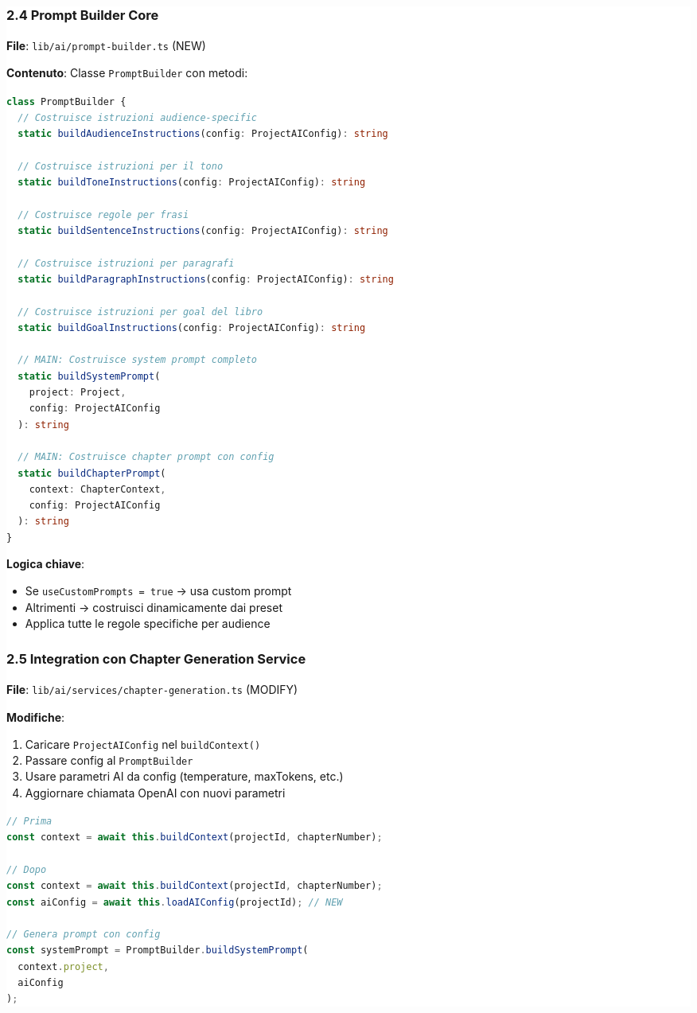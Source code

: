 ### 2.4 Prompt Builder Core

**File**: `lib/ai/prompt-builder.ts` (NEW)

**Contenuto**:
Classe `PromptBuilder` con metodi:

```typescript
class PromptBuilder {
  // Costruisce istruzioni audience-specific
  static buildAudienceInstructions(config: ProjectAIConfig): string
  
  // Costruisce istruzioni per il tono
  static buildToneInstructions(config: ProjectAIConfig): string
  
  // Costruisce regole per frasi
  static buildSentenceInstructions(config: ProjectAIConfig): string
  
  // Costruisce istruzioni per paragrafi
  static buildParagraphInstructions(config: ProjectAIConfig): string
  
  // Costruisce istruzioni per goal del libro
  static buildGoalInstructions(config: ProjectAIConfig): string
  
  // MAIN: Costruisce system prompt completo
  static buildSystemPrompt(
    project: Project, 
    config: ProjectAIConfig
  ): string
  
  // MAIN: Costruisce chapter prompt con config
  static buildChapterPrompt(
    context: ChapterContext,
    config: ProjectAIConfig
  ): string
}
```

**Logica chiave**:
- Se `useCustomPrompts = true` → usa custom prompt
- Altrimenti → costruisci dinamicamente dai preset
- Applica tutte le regole specifiche per audience

### 2.5 Integration con Chapter Generation Service

**File**: `lib/ai/services/chapter-generation.ts` (MODIFY)

**Modifiche**:
1. Caricare `ProjectAIConfig` nel `buildContext()`
2. Passare config al `PromptBuilder`
3. Usare parametri AI da config (temperature, maxTokens, etc.)
4. Aggiornare chiamata OpenAI con nuovi parametri

```typescript
// Prima
const context = await this.buildContext(projectId, chapterNumber);

// Dopo
const context = await this.buildContext(projectId, chapterNumber);
const aiConfig = await this.loadAIConfig(projectId); // NEW

// Genera prompt con config
const systemPrompt = PromptBuilder.buildSystemPrompt(
  context.project, 
  aiConfig
);
```